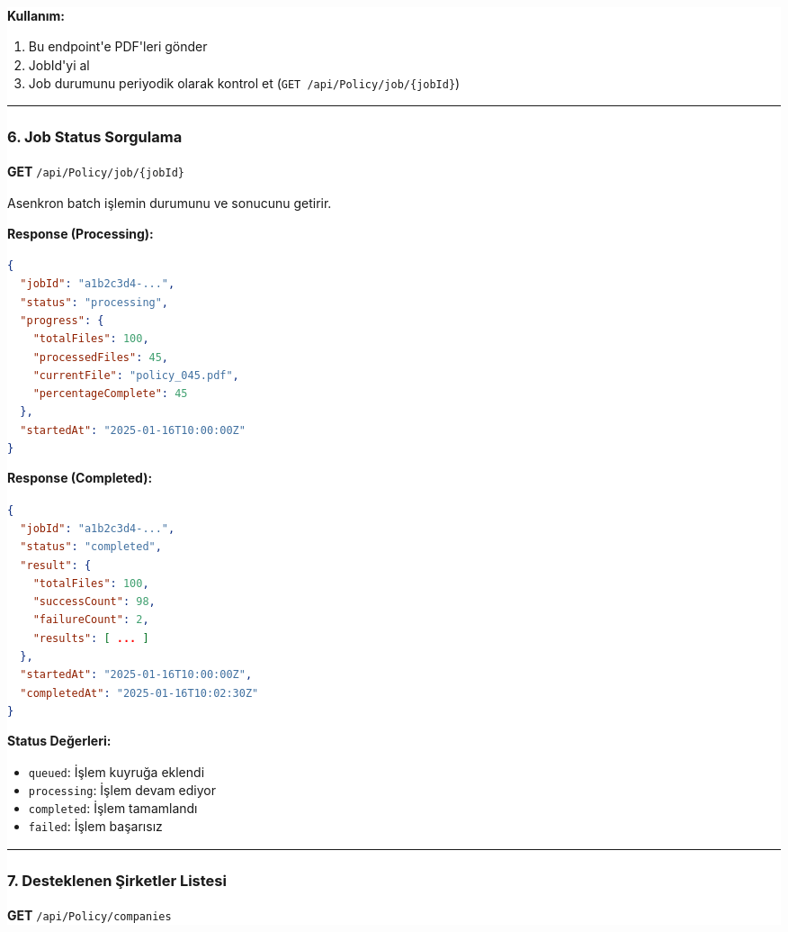 **Kullanım:**
1. Bu endpoint'e PDF'leri gönder
2. JobId'yi al
3. Job durumunu periyodik olarak kontrol et (`GET /api/Policy/job/{jobId}`)

---

### 6. Job Status Sorgulama
**GET** `/api/Policy/job/{jobId}`

Asenkron batch işlemin durumunu ve sonucunu getirir.

**Response (Processing):**
```json
{
  "jobId": "a1b2c3d4-...",
  "status": "processing",
  "progress": {
    "totalFiles": 100,
    "processedFiles": 45,
    "currentFile": "policy_045.pdf",
    "percentageComplete": 45
  },
  "startedAt": "2025-01-16T10:00:00Z"
}
```

**Response (Completed):**
```json
{
  "jobId": "a1b2c3d4-...",
  "status": "completed",
  "result": {
    "totalFiles": 100,
    "successCount": 98,
    "failureCount": 2,
    "results": [ ... ]
  },
  "startedAt": "2025-01-16T10:00:00Z",
  "completedAt": "2025-01-16T10:02:30Z"
}
```

**Status Değerleri:**
- `queued`: İşlem kuyruğa eklendi
- `processing`: İşlem devam ediyor
- `completed`: İşlem tamamlandı
- `failed`: İşlem başarısız

---

### 7. Desteklenen Şirketler Listesi
**GET** `/api/Policy/companies`
